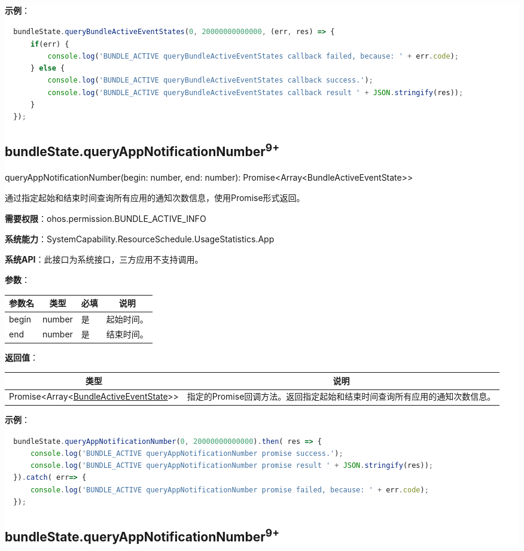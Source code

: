 **示例**：

  ```js
    bundleState.queryBundleActiveEventStates(0, 20000000000000, (err, res) => {
        if(err) {
            console.log('BUNDLE_ACTIVE queryBundleActiveEventStates callback failed, because: ' + err.code);
        } else {
            console.log('BUNDLE_ACTIVE queryBundleActiveEventStates callback success.');
            console.log('BUNDLE_ACTIVE queryBundleActiveEventStates callback result ' + JSON.stringify(res));
        }
    });
  ```

## bundleState.queryAppNotificationNumber<sup>9+</sup>

queryAppNotificationNumber(begin: number, end: number): Promise&lt;Array&lt;BundleActiveEventState&gt;&gt;

通过指定起始和结束时间查询所有应用的通知次数信息，使用Promise形式返回。

**需要权限**：ohos.permission.BUNDLE_ACTIVE_INFO

**系统能力**：SystemCapability.ResourceSchedule.UsageStatistics.App

**系统API**：此接口为系统接口，三方应用不支持调用。

**参数**：

| 参数名   | 类型     | 必填   | 说明    |
| ----- | ------ | ---- | ----- |
| begin | number | 是    | 起始时间。 |
| end   | number | 是    | 结束时间。 |

**返回值**：

| 类型                                       | 说明                                       |
| ---------------------------------------- | ---------------------------------------- |
| Promise&lt;Array&lt;[BundleActiveEventState](#bundleactiveeventstate9)&gt;&gt; | 指定的Promise回调方法。返回指定起始和结束时间查询所有应用的通知次数信息。 |

**示例**：

  ```js
    bundleState.queryAppNotificationNumber(0, 20000000000000).then( res => {
        console.log('BUNDLE_ACTIVE queryAppNotificationNumber promise success.');
        console.log('BUNDLE_ACTIVE queryAppNotificationNumber promise result ' + JSON.stringify(res));
    }).catch( err=> {
        console.log('BUNDLE_ACTIVE queryAppNotificationNumber promise failed, because: ' + err.code);
    });
  ```

## bundleState.queryAppNotificationNumber<sup>9+</sup>
